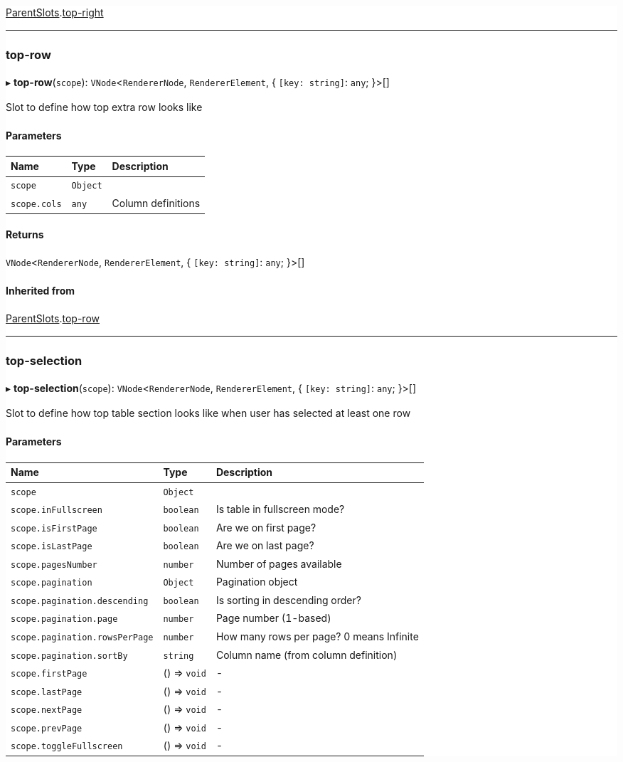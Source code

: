 [ParentSlots](components_Table_extras.Table.ParentSlots.md).[top-right](components_Table_extras.Table.ParentSlots.md#top-right)

___

### top-row

▸ **top-row**(`scope`): `VNode`<`RendererNode`, `RendererElement`, { `[key: string]`: `any`;  }\>[]

Slot to define how top extra row looks like

#### Parameters

| Name | Type | Description |
| :------ | :------ | :------ |
| `scope` | `Object` |  |
| `scope.cols` | `any` | Column definitions |

#### Returns

`VNode`<`RendererNode`, `RendererElement`, { `[key: string]`: `any`;  }\>[]

#### Inherited from

[ParentSlots](components_Table_extras.Table.ParentSlots.md).[top-row](components_Table_extras.Table.ParentSlots.md#top-row)

___

### top-selection

▸ **top-selection**(`scope`): `VNode`<`RendererNode`, `RendererElement`, { `[key: string]`: `any`;  }\>[]

Slot to define how top table section looks like when user has selected at least one row

#### Parameters

| Name | Type | Description |
| :------ | :------ | :------ |
| `scope` | `Object` |  |
| `scope.inFullscreen` | `boolean` | Is table in fullscreen mode? |
| `scope.isFirstPage` | `boolean` | Are we on first page? |
| `scope.isLastPage` | `boolean` | Are we on last page? |
| `scope.pagesNumber` | `number` | Number of pages available |
| `scope.pagination` | `Object` | Pagination object |
| `scope.pagination.descending` | `boolean` | Is sorting in descending order? |
| `scope.pagination.page` | `number` | Page number (1-based) |
| `scope.pagination.rowsPerPage` | `number` | How many rows per page? 0 means Infinite |
| `scope.pagination.sortBy` | `string` | Column name (from column definition) |
| `scope.firstPage` | () => `void` | - |
| `scope.lastPage` | () => `void` | - |
| `scope.nextPage` | () => `void` | - |
| `scope.prevPage` | () => `void` | - |
| `scope.toggleFullscreen` | () => `void` | - |
